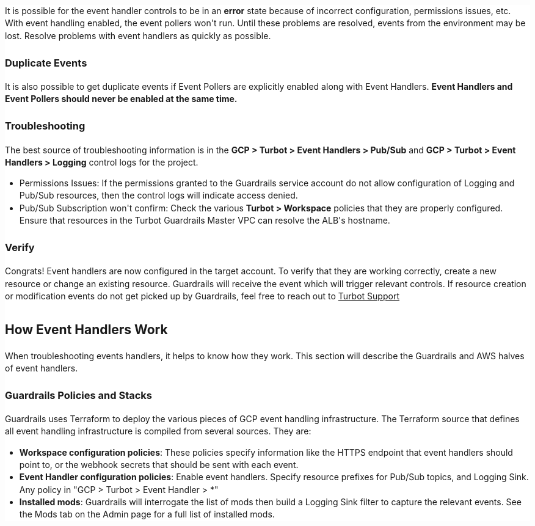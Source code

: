 It is possible for the event handler controls to be in an **error** state
because of incorrect configuration, permissions issues, etc. With event handling
enabled, the event pollers won't run. Until these problems are resolved, events
from the environment may be lost. Resolve problems with event handlers as
quickly as possible.

### Duplicate Events

It is also possible to get duplicate events if Event Pollers are explicitly
enabled along with Event Handlers. **Event Handlers and Event Pollers should
never be enabled at the same time.**

### Troubleshooting

The best source of troubleshooting information is in the **GCP > Turbot > Event
Handlers > Pub/Sub** and **GCP > Turbot > Event Handlers > Logging** control
logs for the project.

- Permissions Issues: If the permissions granted to the Guardrails service account
  do not allow configuration of Logging and Pub/Sub resources, then the control
  logs will indicate access denied.
- Pub/Sub Subscription won't confirm: Check the various **Turbot > Workspace**
  policies that they are properly configured. Ensure that resources in the
  Turbot Guardrails Master VPC can resolve the ALB's hostname.

### Verify

Congrats! Event handlers are now configured in the target account. To verify
that they are working correctly, create a new resource or change an existing
resource. Guardrails will receive the event which will trigger relevant controls. If
resource creation or modification events do not get picked up by Guardrails, feel
free to reach out to [Turbot Support](mailto:help@turbot.com)

## How Event Handlers Work

When troubleshooting events handlers, it helps to know how they work. This
section will describe the Guardrails and AWS halves of event handlers.

### Guardrails Policies and Stacks

Guardrails uses Terraform to deploy the various pieces of GCP event handling
infrastructure. The Terraform source that defines all event handling
infrastructure is compiled from several sources. They are:

- **Workspace configuration policies**: These policies specify information like
  the HTTPS endpoint that event handlers should point to, or the webhook secrets
  that should be sent with each event.
- **Event Handler configuration policies**: Enable event handlers. Specify
  resource prefixes for Pub/Sub topics, and Logging Sink. Any policy in "GCP >
  Turbot > Event Handler > \*"
- **Installed mods**: Guardrails will interrogate the list of mods then build a
  Logging Sink filter to capture the relevant events. See the Mods tab on the
  Admin page for a full list of installed mods.
